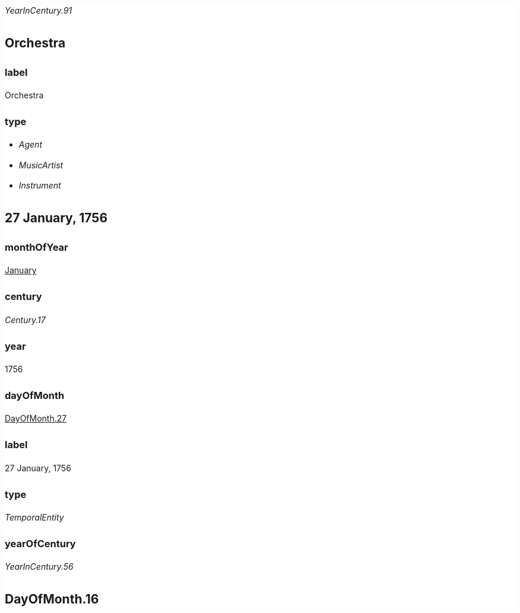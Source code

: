 
*YearInCentury.91*

## Orchestra

### label


Orchestra

### type

 - *Agent*

 - *MusicArtist*

 - *Instrument*

## 27 January, 1756

### monthOfYear


[January](#January)

### century


*Century.17*

### year


1756

### dayOfMonth


[DayOfMonth.27](#DayOfMonth.27)

### label


27 January, 1756

### type


*TemporalEntity*

### yearOfCentury


*YearInCentury.56*

## DayOfMonth.16
